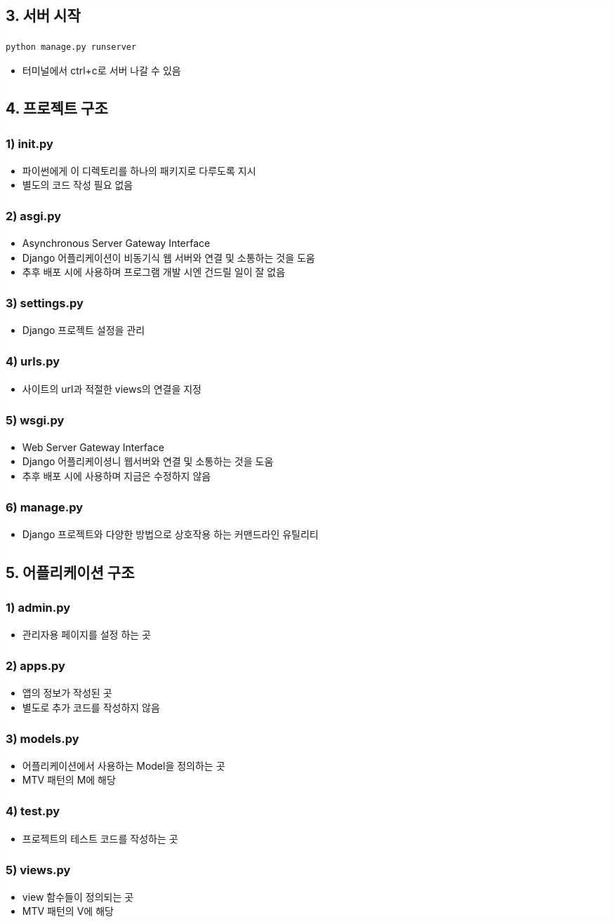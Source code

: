 ## 3. 서버 시작
`python manage.py runserver`
- 터미널에서 ctrl+c로 서버 나갈 수 있음

## 4. 프로젝트 구조
### 1) __init__.py
 - 파이썬에게 이 디렉토리를 하나의 패키지로 다루도록 지시
 - 별도의 코드 작성 필요 없음

### 2) asgi.py
 - Asynchronous Server Gateway Interface
 - Django 어플리케이션이 비동기식 웹 서버와 연결 및 소통하는 것을 도움
 - 추후 배포 시에 사용하며 프로그램 개발 시엔 건드릴 일이 잘 없음

### 3) settings.py
 - Django 프로젝트 설정을 관리

### 4) urls.py
 - 사이트의 url과 적절한 views의 연결을 지정

### 5) wsgi.py
 - Web Server Gateway Interface
 - Django 어플리케이셩니 웹서버와 연결 및 소통하는 것을 도움
 - 추후 배포 시에 사용하며 지금은 수정하지 않음

### 6) manage.py
 - Django 프로젝트와 다양한 방법으로 상호작용 하는 커맨드라인 유틸리티


## 5. 어플리케이션 구조
### 1) admin.py
 - 관리자용 페이지를 설정 하는 곳

### 2) apps.py
 - 앱의 정보가 작성된 곳
 - 별도로 추가 코드를 작성하지 않음

### 3) models.py
 - 어플리케이션에서 사용하는 Model을 정의하는 곳
 - MTV 패턴의 M에 해당

### 4) test.py
 - 프로젝트의 테스트 코드를 작성하는 곳

### 5) views.py
 - view 함수들이 정의되는 곳
 - MTV 패턴의 V에 해당
